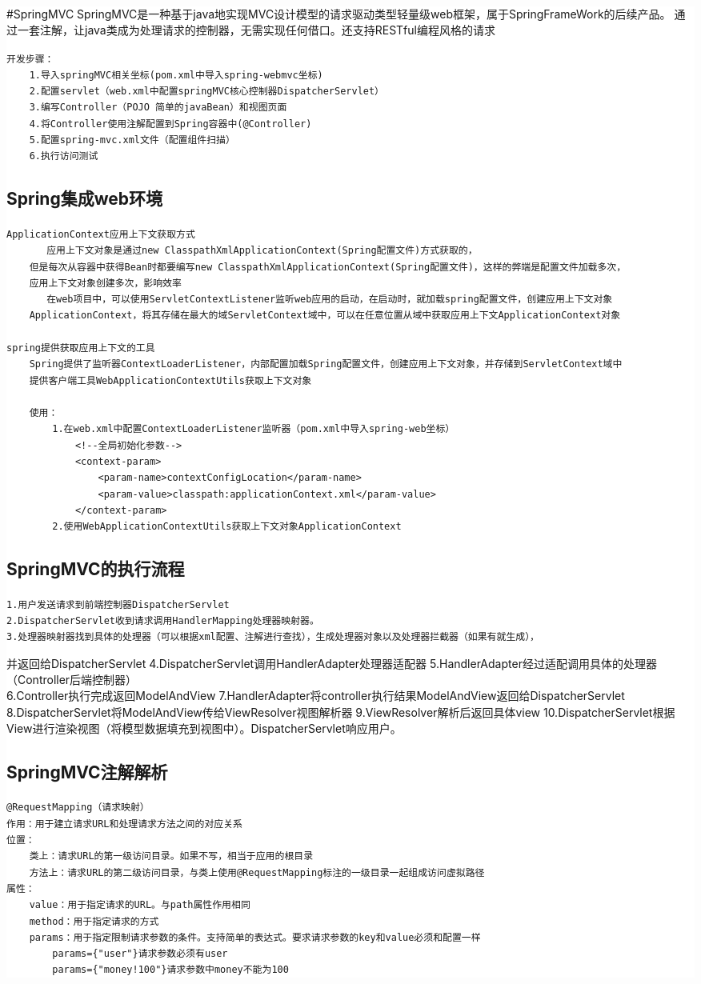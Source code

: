 #SpringMVC
    SpringMVC是一种基于java地实现MVC设计模型的请求驱动类型轻量级web框架，属于SpringFrameWork的后续产品。
    通过一套注解，让java类成为处理请求的控制器，无需实现任何借口。还支持RESTful编程风格的请求
    
    开发步骤：
        1.导入springMVC相关坐标(pom.xml中导入spring-webmvc坐标)
        2.配置servlet（web.xml中配置springMVC核心控制器DispatcherServlet）
        3.编写Controller（POJO 简单的javaBean）和视图页面
        4.将Controller使用注解配置到Spring容器中(@Controller)
        5.配置spring-mvc.xml文件（配置组件扫描）
        6.执行访问测试
## Spring集成web环境
    ApplicationContext应用上下文获取方式
           应用上下文对象是通过new ClasspathXmlApplicationContext(Spring配置文件)方式获取的，
        但是每次从容器中获得Bean时都要编写new ClasspathXmlApplicationContext(Spring配置文件)，这样的弊端是配置文件加载多次，
        应用上下文对象创建多次，影响效率
           在web项目中，可以使用ServletContextListener监听web应用的启动，在启动时，就加载spring配置文件，创建应用上下文对象
        ApplicationContext，将其存储在最大的域ServletContext域中，可以在任意位置从域中获取应用上下文ApplicationContext对象   
                     
    spring提供获取应用上下文的工具
        Spring提供了监听器ContextLoaderListener，内部配置加载Spring配置文件，创建应用上下文对象，并存储到ServletContext域中
        提供客户端工具WebApplicationContextUtils获取上下文对象
        
        使用：
            1.在web.xml中配置ContextLoaderListener监听器（pom.xml中导入spring-web坐标） 
                <!--全局初始化参数-->   
                <context-param>
                    <param-name>contextConfigLocation</param-name>
                    <param-value>classpath:applicationContext.xml</param-value>
                </context-param>                
            2.使用WebApplicationContextUtils获取上下文对象ApplicationContext
## SpringMVC的执行流程
    1.用户发送请求到前端控制器DispatcherServlet
    2.DispatcherServlet收到请求调用HandlerMapping处理器映射器。
    3.处理器映射器找到具体的处理器（可以根据xml配置、注解进行查找），生成处理器对象以及处理器拦截器（如果有就生成），
 并返回给DispatcherServlet
    4.DispatcherServlet调用HandlerAdapter处理器适配器
    5.HandlerAdapter经过适配调用具体的处理器（Controller后端控制器）          
    6.Controller执行完成返回ModelAndView
    7.HandlerAdapter将controller执行结果ModelAndView返回给DispatcherServlet
    8.DispatcherServlet将ModelAndView传给ViewResolver视图解析器
    9.ViewResolver解析后返回具体view
    10.DispatcherServlet根据View进行渲染视图（将模型数据填充到视图中）。DispatcherServlet响应用户。
## SpringMVC注解解析
    @RequestMapping（请求映射）
    作用：用于建立请求URL和处理请求方法之间的对应关系    
    位置：
        类上：请求URL的第一级访问目录。如果不写，相当于应用的根目录
        方法上：请求URL的第二级访问目录，与类上使用@RequestMapping标注的一级目录一起组成访问虚拟路径
    属性：
        value：用于指定请求的URL。与path属性作用相同
        method：用于指定请求的方式
        params：用于指定限制请求参数的条件。支持简单的表达式。要求请求参数的key和value必须和配置一样
            params={"user"}请求参数必须有user
            params={"money!100"}请求参数中money不能为100  
            